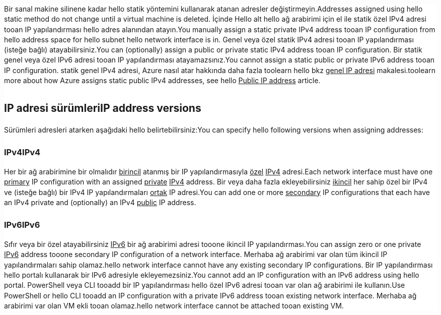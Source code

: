 <span data-ttu-id="d4cb0-291">Bir sanal makine silinene kadar hello statik yöntemini kullanarak atanan adresler değiştirmeyin.</span><span class="sxs-lookup"><span data-stu-id="d4cb0-291">Addresses assigned using hello static method do not change until a virtual machine is deleted.</span></span> <span data-ttu-id="d4cb0-292">İçinde Hello alt hello ağ arabirimi için el ile statik özel IPv4 adresi tooan IP yapılandırması hello adres alanından atayın.</span><span class="sxs-lookup"><span data-stu-id="d4cb0-292">You manually assign a static private IPv4 address tooan IP configuration from hello address space for hello subnet hello network interface is in.</span></span> <span data-ttu-id="d4cb0-293">Genel veya özel statik IPv4 adresi tooan IP yapılandırması (isteğe bağlı) atayabilirsiniz.</span><span class="sxs-lookup"><span data-stu-id="d4cb0-293">You can (optionally) assign a public or private static IPv4 address tooan IP configuration.</span></span> <span data-ttu-id="d4cb0-294">Bir statik genel veya özel IPv6 adresi tooan IP yapılandırması atayamazsınız.</span><span class="sxs-lookup"><span data-stu-id="d4cb0-294">You cannot assign a static public or private IPv6 address tooan IP configuration.</span></span> <span data-ttu-id="d4cb0-295">statik genel IPv4 adresi, Azure nasıl atar hakkında daha fazla toolearn hello bkz [genel IP adresi](virtual-network-public-ip-address.md) makalesi.</span><span class="sxs-lookup"><span data-stu-id="d4cb0-295">toolearn more about how Azure assigns static public IPv4 addresses, see hello [Public IP address](virtual-network-public-ip-address.md) article.</span></span>

## <a name="ip-address-versions"></a><span data-ttu-id="d4cb0-296">IP adresi sürümleri</span><span class="sxs-lookup"><span data-stu-id="d4cb0-296">IP address versions</span></span>

<span data-ttu-id="d4cb0-297">Sürümleri adresleri atarken aşağıdaki hello belirtebilirsiniz:</span><span class="sxs-lookup"><span data-stu-id="d4cb0-297">You can specify hello following versions when assigning addresses:</span></span>

### <a name="ipv4"></a><span data-ttu-id="d4cb0-298">IPv4</span><span class="sxs-lookup"><span data-stu-id="d4cb0-298">IPv4</span></span>

<span data-ttu-id="d4cb0-299">Her bir ağ arabirimine bir olmalıdır [birincil](#primary) atanmış bir IP yapılandırmasıyla [özel](#private) [IPv4](#ipv4) adresi.</span><span class="sxs-lookup"><span data-stu-id="d4cb0-299">Each network interface must have one [primary](#primary) IP configuration with an assigned [private](#private) [IPv4](#ipv4) address.</span></span> <span data-ttu-id="d4cb0-300">Bir veya daha fazla ekleyebilirsiniz [ikincil](#secondary) her sahip özel bir IPv4 ve (isteğe bağlı) bir IPv4 IP yapılandırmaları [ortak](#public) IP adresi.</span><span class="sxs-lookup"><span data-stu-id="d4cb0-300">You can add one or more [secondary](#secondary) IP configurations that each have an IPv4 private and (optionally) an IPv4 [public](#public) IP address.</span></span>

### <a name="ipv6"></a><span data-ttu-id="d4cb0-301">IPv6</span><span class="sxs-lookup"><span data-stu-id="d4cb0-301">IPv6</span></span>

<span data-ttu-id="d4cb0-302">Sıfır veya bir özel atayabilirsiniz [IPv6](#ipv6) bir ağ arabirimi adresi tooone ikincil IP yapılandırması.</span><span class="sxs-lookup"><span data-stu-id="d4cb0-302">You can assign zero or one private [IPv6](#ipv6) address tooone secondary IP configuration of a network interface.</span></span> <span data-ttu-id="d4cb0-303">Merhaba ağ arabirimi var olan tüm ikincil IP yapılandırmaları sahip olamaz.</span><span class="sxs-lookup"><span data-stu-id="d4cb0-303">hello network interface cannot have any existing secondary IP configurations.</span></span> <span data-ttu-id="d4cb0-304">Bir IP yapılandırması hello portalı kullanarak bir IPv6 adresiyle ekleyemezsiniz.</span><span class="sxs-lookup"><span data-stu-id="d4cb0-304">You cannot add an IP configuration with an IPv6 address using hello portal.</span></span> <span data-ttu-id="d4cb0-305">PowerShell veya CLI tooadd bir IP yapılandırması hello özel IPv6 adresi tooan var olan ağ arabirimi ile kullanın.</span><span class="sxs-lookup"><span data-stu-id="d4cb0-305">Use PowerShell or hello CLI tooadd an IP configuration with a private IPv6 address tooan existing network interface.</span></span> <span data-ttu-id="d4cb0-306">Merhaba ağ arabirimi var olan VM ekli tooan olamaz.</span><span class="sxs-lookup"><span data-stu-id="d4cb0-306">hello network interface cannot be attached tooan existing VM.</span></span>
